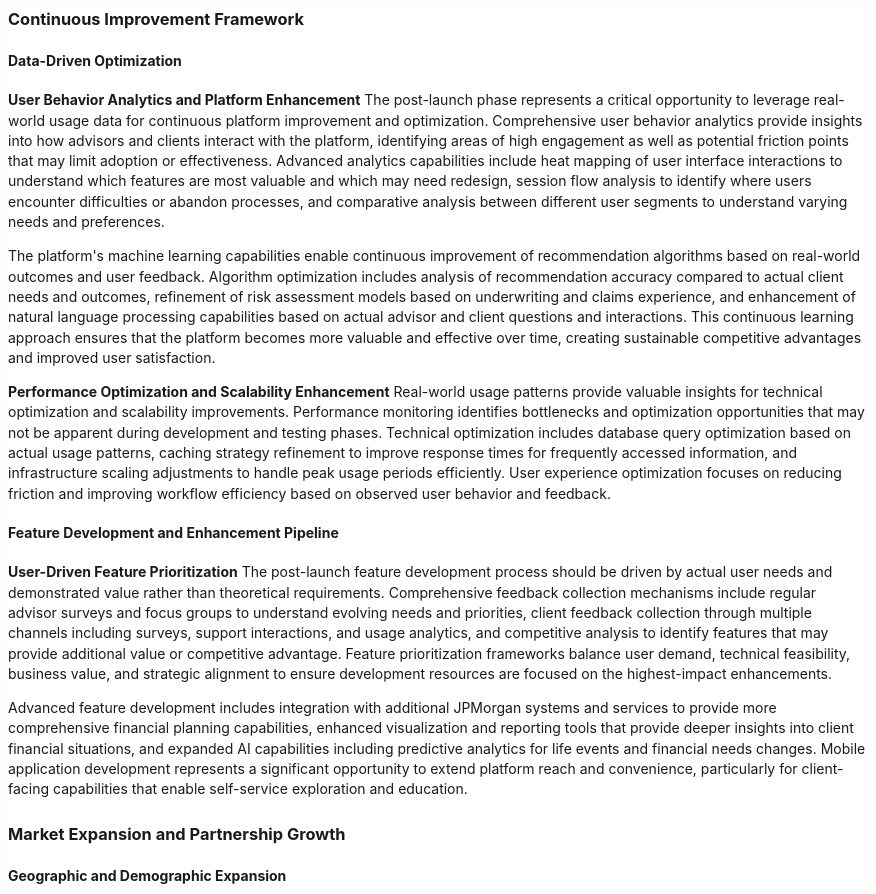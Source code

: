 ### Continuous Improvement Framework

#### Data-Driven Optimization

**User Behavior Analytics and Platform Enhancement**
The post-launch phase represents a critical opportunity to leverage real-world usage data for continuous platform improvement and optimization. Comprehensive user behavior analytics provide insights into how advisors and clients interact with the platform, identifying areas of high engagement as well as potential friction points that may limit adoption or effectiveness. Advanced analytics capabilities include heat mapping of user interface interactions to understand which features are most valuable and which may need redesign, session flow analysis to identify where users encounter difficulties or abandon processes, and comparative analysis between different user segments to understand varying needs and preferences.

The platform's machine learning capabilities enable continuous improvement of recommendation algorithms based on real-world outcomes and user feedback. Algorithm optimization includes analysis of recommendation accuracy compared to actual client needs and outcomes, refinement of risk assessment models based on underwriting and claims experience, and enhancement of natural language processing capabilities based on actual advisor and client questions and interactions. This continuous learning approach ensures that the platform becomes more valuable and effective over time, creating sustainable competitive advantages and improved user satisfaction.

**Performance Optimization and Scalability Enhancement**
Real-world usage patterns provide valuable insights for technical optimization and scalability improvements. Performance monitoring identifies bottlenecks and optimization opportunities that may not be apparent during development and testing phases. Technical optimization includes database query optimization based on actual usage patterns, caching strategy refinement to improve response times for frequently accessed information, and infrastructure scaling adjustments to handle peak usage periods efficiently. User experience optimization focuses on reducing friction and improving workflow efficiency based on observed user behavior and feedback.

#### Feature Development and Enhancement Pipeline

**User-Driven Feature Prioritization**
The post-launch feature development process should be driven by actual user needs and demonstrated value rather than theoretical requirements. Comprehensive feedback collection mechanisms include regular advisor surveys and focus groups to understand evolving needs and priorities, client feedback collection through multiple channels including surveys, support interactions, and usage analytics, and competitive analysis to identify features that may provide additional value or competitive advantage. Feature prioritization frameworks balance user demand, technical feasibility, business value, and strategic alignment to ensure development resources are focused on the highest-impact enhancements.

Advanced feature development includes integration with additional JPMorgan systems and services to provide more comprehensive financial planning capabilities, enhanced visualization and reporting tools that provide deeper insights into client financial situations, and expanded AI capabilities including predictive analytics for life events and financial needs changes. Mobile application development represents a significant opportunity to extend platform reach and convenience, particularly for client-facing capabilities that enable self-service exploration and education.

### Market Expansion and Partnership Growth

#### Geographic and Demographic Expansion
